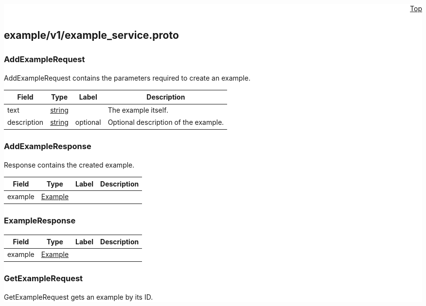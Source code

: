 

 

 



<a name="example_v1_example_service-proto"></a>
<p align="right"><a href="#top">Top</a></p>

## example/v1/example_service.proto



<a name="example-v1-AddExampleRequest"></a>

### AddExampleRequest
AddExampleRequest contains the parameters required to create an example.


| Field | Type | Label | Description |
| ----- | ---- | ----- | ----------- |
| text | [string](#string) |  | The example itself. |
| description | [string](#string) | optional | Optional description of the example. |






<a name="example-v1-AddExampleResponse"></a>

### AddExampleResponse
Response contains the created example.


| Field | Type | Label | Description |
| ----- | ---- | ----- | ----------- |
| example | [Example](#example-v1-Example) |  |  |






<a name="example-v1-ExampleResponse"></a>

### ExampleResponse



| Field | Type | Label | Description |
| ----- | ---- | ----- | ----------- |
| example | [Example](#example-v1-Example) |  |  |






<a name="example-v1-GetExampleRequest"></a>

### GetExampleRequest
GetExampleRequest gets an example by its ID.
